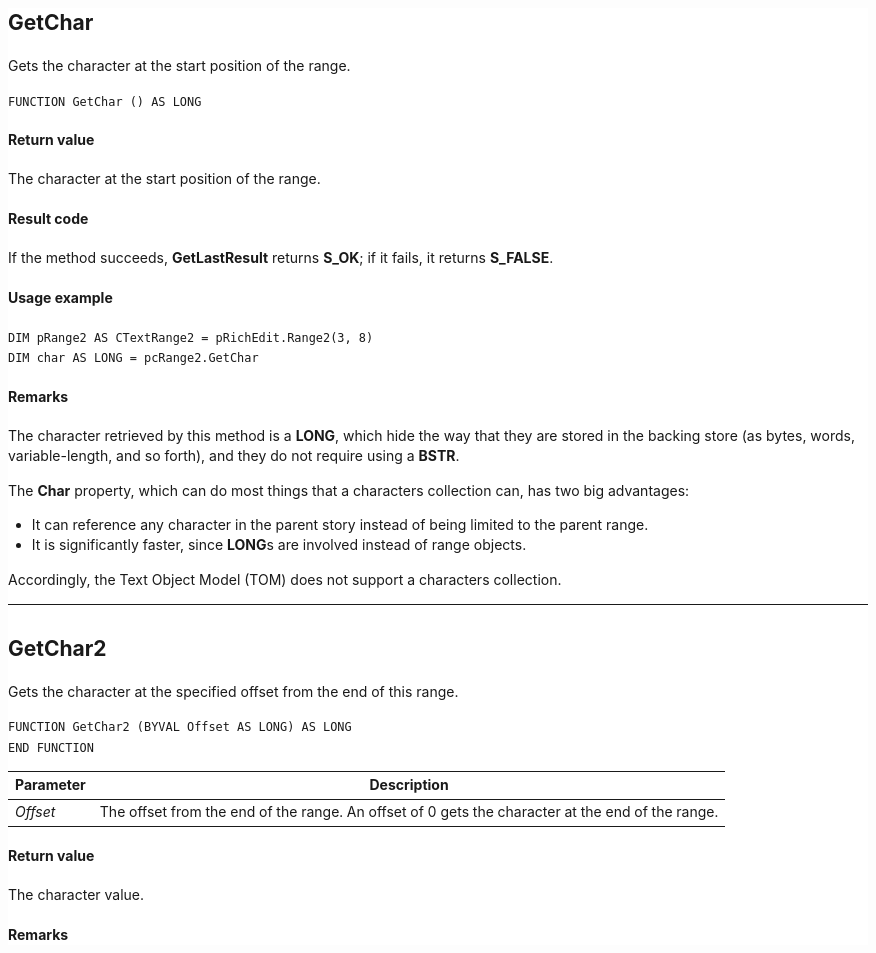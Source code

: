 ## GetChar

Gets the character at the start position of the range.

```
FUNCTION GetChar () AS LONG
```
#### Return value

The character at the start position of the range.

#### Result code

If the method succeeds, **GetLastResult** returns **S_OK**; if it fails, it returns **S_FALSE**.

#### Usage example

```
DIM pRange2 AS CTextRange2 = pRichEdit.Range2(3, 8)
DIM char AS LONG = pcRange2.GetChar
```

#### Remarks

The character retrieved by this method is a **LONG**, which hide the way that they are stored in the backing store (as bytes, words, variable-length, and so forth), and they do not require using a **BSTR**.

The **Char** property, which can do most things that a characters collection can, has two big advantages:

- It can reference any character in the parent story instead of being limited to the parent range.
- It is significantly faster, since **LONG**s are involved instead of range objects.

Accordingly, the Text Object Model (TOM) does not support a characters collection.

---

## GetChar2

Gets the character at the specified offset from the end of this range.

```
FUNCTION GetChar2 (BYVAL Offset AS LONG) AS LONG
END FUNCTION
```

| Parameter | Description |
| --------- | ----------- |
| *Offset* | The offset from the end of the range. An offset of 0 gets the character at the end of the range. |

#### Return value

The character value.

#### Remarks
